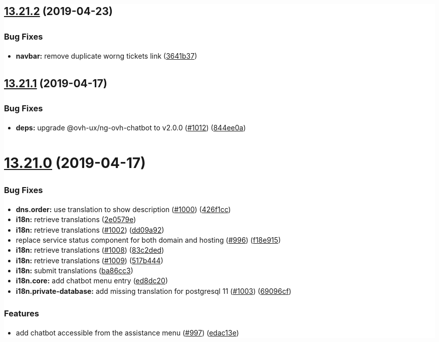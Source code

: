 ## [13.21.2](https://github.com/ovh-ux/ovh-manager-web/compare/v13.21.1...v13.21.2) (2019-04-23)


### Bug Fixes

* **navbar:** remove duplicate worng tickets link ([3641b37](https://github.com/ovh-ux/ovh-manager-web/commit/3641b37))



## [13.21.1](https://github.com/ovh-ux/ovh-manager-web/compare/v13.21.0...v13.21.1) (2019-04-17)


### Bug Fixes

* **deps:** upgrade @ovh-ux/ng-ovh-chatbot to v2.0.0 ([#1012](https://github.com/ovh-ux/ovh-manager-web/issues/1012)) ([844ee0a](https://github.com/ovh-ux/ovh-manager-web/commit/844ee0a))



# [13.21.0](https://github.com/ovh-ux/ovh-manager-web/compare/v13.20.1...v13.21.0) (2019-04-17)


### Bug Fixes

* **dns.order:** use translation to show description ([#1000](https://github.com/ovh-ux/ovh-manager-web/issues/1000)) ([426f1cc](https://github.com/ovh-ux/ovh-manager-web/commit/426f1cc))
* **i18n:** retrieve translations ([2e0579e](https://github.com/ovh-ux/ovh-manager-web/commit/2e0579e))
* **i18n:** retrieve translations ([#1002](https://github.com/ovh-ux/ovh-manager-web/issues/1002)) ([dd09a92](https://github.com/ovh-ux/ovh-manager-web/commit/dd09a92))
* replace service status component for both domain and hosting ([#996](https://github.com/ovh-ux/ovh-manager-web/issues/996)) ([f18e915](https://github.com/ovh-ux/ovh-manager-web/commit/f18e915))
* **i18n:** retrieve translations ([#1008](https://github.com/ovh-ux/ovh-manager-web/issues/1008)) ([83c2ded](https://github.com/ovh-ux/ovh-manager-web/commit/83c2ded))
* **i18n:** retrieve translations ([#1009](https://github.com/ovh-ux/ovh-manager-web/issues/1009)) ([517b444](https://github.com/ovh-ux/ovh-manager-web/commit/517b444))
* **i18n:** submit translations ([ba86cc3](https://github.com/ovh-ux/ovh-manager-web/commit/ba86cc3))
* **i18n.core:** add chatbot menu entry ([ed8dc20](https://github.com/ovh-ux/ovh-manager-web/commit/ed8dc20))
* **i18n.private-database:** add missing translation for postgresql 11 ([#1003](https://github.com/ovh-ux/ovh-manager-web/issues/1003)) ([69096cf](https://github.com/ovh-ux/ovh-manager-web/commit/69096cf))


### Features

* add chatbot accessible from the assistance menu ([#997](https://github.com/ovh-ux/ovh-manager-web/issues/997)) ([edac13e](https://github.com/ovh-ux/ovh-manager-web/commit/edac13e))
